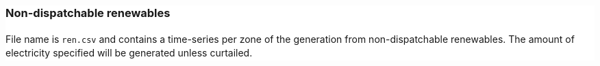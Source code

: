 </td>

</tr>

</tbody>

</table>

</div>



### Non-dispatchable renewables

File name is `ren.csv` and contains a time-series per zone of the
generation from non-dispatchable renewables. The amount of electricity
specified will be generated unless curtailed.  


<style>html {
  font-family: -apple-system, BlinkMacSystemFont, 'Segoe UI', Roboto, Oxygen, Ubuntu, Cantarell, 'Helvetica Neue', 'Fira Sans', 'Droid Sans', Arial, sans-serif;
}

#pfbxsiqixj .gt_table {
  display: table;
  border-collapse: collapse;
  margin-left: auto;
  margin-right: auto;
  color: #333333;
  font-size: smaller;
  background-color: #FFFFFF;
  width: auto;
  border-top-style: solid;
  border-top-width: 2px;
  border-top-color: #A8A8A8;
  border-right-style: none;
  border-right-width: 2px;
  border-right-color: #D3D3D3;
  border-bottom-style: solid;
  border-bottom-width: 2px;
  border-bottom-color: #A8A8A8;
  border-left-style: none;
  border-left-width: 2px;
  border-left-color: #D3D3D3;
}

#pfbxsiqixj .gt_heading {
  background-color: #FFFFFF;
  text-align: center;
  border-bottom-color: #FFFFFF;
  border-left-style: none;
  border-left-width: 1px;
  border-left-color: #D3D3D3;
  border-right-style: none;
  border-right-width: 1px;
  border-right-color: #D3D3D3;
}
